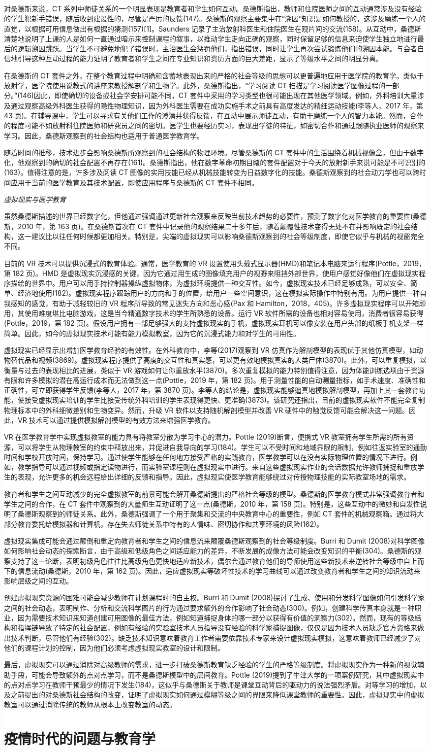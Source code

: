 对桑德斯来说，CT 系列中师徒关系的一个明显表现是教育者和学生如何互动。桑德斯指出，教师和住院医师之间的互动通常涉及没有经验的学生犯新手错误，随后收到建设性的，尽管是严厉的反馈(147)。桑德斯的观察主要集中在“溯因”知识是如何教授的，这涉及磨练一个人的直觉，以根据可用信息做出有根据的猜测(157)[1]。Saunders 记录了主治放射科医生和住院医生在观片间的交流(158)。从互动中，桑德斯清楚地说明了上课的人是如何一直通过暗示来控制课程的叙事，以推动学生走向正确的观察，同时保留足够的信息来迫使学生独立地进行最后的逻辑溯因跳跃。当学生不可避免地犯了错误时，主治医生会惩罚他们，指出错误，同时让学生再次尝试锻炼他们的溯因本能。与会者自信地引导这种互动过程的能力证明了教育者和学生之间在专业知识和资历方面的巨大差距，显示了等级水平之间的明显分离。

在桑德斯的 CT 套件之外，在整个教育过程中明确和含蓄地表现出来的严格的社会等级的思想可以更普遍地应用于医学院的教育学。类似于放射学，医学院使用说教式的讲座来教授解剖学和生物学。此外，桑德斯指出，“学习阅读 CT 扫描是学习阅读医学图像过程的一部分。”(146)因此，即使确切的设备或社会学安排可能不同，CT 套件中采用的学习类型也很可能出现在其他医学领域。例如，外科培训大量涉及通过观察高级外科医生获得的隐性物理知识，因为外科医生需要在成功实施手术之前具有高度发达的精细运动技能(李等人，2017 年，第 43 页)。在辅导课中，学生可以寻求有关他们工作的澄清并获得反馈，在互动中展示师徒互动，有助于磨练一个人的智力本能。然而，合作的程度可能不如放射科住院医师和研究员之间的密切。医学生也要经历实习，表现出学徒的特征，如密切合作和通过跟随执业医师的观察来学习。因此，桑德斯观察到的社会结构也适用于普通医学教育学。

随着时间的推移，技术进步会影响桑德斯所观察到的社会结构的物理环境。尽管桑德斯的 CT 套件中的生活围绕着机械视像盒，但由于数字化，他观察到的确切的社会配置不再存在(161)。桑德斯指出，他在数字革命初期目睹的套件配置对于今天的放射新手来说可能是不可识别的(163)。值得注意的是，许多涉及阅读 CT 图像的实用技能已经从机械技能转变为日益数字化的技能。桑德斯观察到的社会动力学也可以跨时间应用于当前的医学教育及其技术配置，即使应用程序与桑德斯的 CT 套件不相同。

*虚拟现实与医学教育*

虽然桑德斯描述的世界已经数字化，但他通过强调通过更新社会观察来反映当前技术趋势的必要性，预测了数字化对医学教育的重要性(桑德斯，2010 年，第 163 页)。在桑德斯首次在 CT 套件中记录他的观察结果二十多年后，随着颠覆性技术变得无处不在并影响既定的社会结构，这一建议比以往任何时候都更加相关。特别是，尖端的虚拟现实可以影响桑德斯观察到的社会等级制度，即使它似乎与机械的视窗完全不同。

目前的 VR 技术可以提供沉浸式的教育体验。通常，医学教育的 VR 设置使用头戴式显示器(HMD)和笔记本电脑来运行程序(Pottle，2019，第 182 页)。HMD 是虚拟现实沉浸感的关键，因为它通过用生成的图像填充用户的视野来阻挡外部世界，使用户感觉好像他们在虚拟现实程序描绘的世界中。用户可以用手持控制器操纵虚拟物体，为虚拟环境提供一种交互性。如今，虚拟现实技术已经足够成熟，可以安全、简单、经济地使用(182)。虚拟现实程序跟踪用户的方向和手的位置，给用户一些空间意识，这在模拟实际操作中特别有用。为用户提供一种自我感知的感觉，有助于减轻较旧的 VR 程序所导致的常见迷失方向和恶心感(Pax 和 Hamilton，2018，405)。许多虚拟现实程序可以开箱即用，其使用难度堪比电脑游戏，这是当今精通数字技术的学生所熟悉的设备。运行 VR 软件所需的设备也相对容易使用，消费者很容易获得(Pottle，2019，第 182 页)。假设用户拥有一部足够强大的支持虚拟现实的手机，虚拟现实耳机可以像安装在用户头部的纸板手机支架一样简单。因此，如今的虚拟现实技术可能有能力模拟教室，因为它的沉浸式能力和对学生的可用性。

虚拟现实已经显示出增加医学教育经验的有效性。在外科教育中，李等(2017)观察到 VR 仿真作为解剖模型的表现优于其他仿真模型，如动物替代品和视频(3869)。虚拟现实程序提供了高度的交互性和真实感，可以更有效地模拟真实的人类尸体(3870)。此外，可以重复模拟，以衡量与过去的表现相比的进展，类似于 VR 游戏如何让你重放水平(3870)。多次重复模拟的能力特别值得注意，因为体能训练选项由于资源有限和许多模拟的潜在高运行成本而无法做到这一点(Pottle，2019 年，第 182 页)。用于测量性能的自动测量指标，如手术速度、准确性和正确性，可立即获得学生反馈(李等人，2017 年，第 3870 页)。李等人的结论是，虚拟现实能够逼真地模拟解剖模型，再加上其一套教育功能，使接受虚拟现实培训的学生比接受传统外科培训的学生表现得更快、更准确(3873)。该研究还指出，目前的虚拟现实软件不能完全复制物理标本中的外科细微差别和生物变异。然而，升级 VR 软件以支持随机解剖模型并改善 VR 硬件中的触觉反馈可能会解决这一问题。因此，VR 技术可以通过提供模拟解剖模型的有效方法来增强医学教育。

VR 在医学教育学中实现虚拟教室的能力具有将教室分散为学习中心的潜力。Pottle (2019)断言，便携式 VR 教室拥有学生所需的所有资源，可以将学生从物理教室的约束中释放出来，并促进自我导向的学习(184)。学生可以不受时间和地域界限的限制，例如往返实验室的通勤时间和学校开放时间，保持学习。通过使学生能够在任何地方接受严格的实践教育，医学教学可以在没有实际物理位置的情况下进行。例如，教学指导可以通过视频或指定读物进行，而实验室课程则在虚拟现实中进行。来自这些虚拟现实作业的会话数据允许教师捕捉和重放学生的表现，允许更多的机会远程给出详细的反馈和指导。因此，虚拟现实使医学教育能够绕过对传授物理技能的实际教室场地的需求。

教育者和学生之间互动减少的完全虚拟教室的前景可能会解开桑德斯提出的严格社会等级的模型。桑德斯的医学教育模式非常强调教育者和学生之间的合作，在 CT 套件中观察到的大量师生互动证明了这一点(桑德斯，2010 年，第 158 页)。特别是，这些互动中的微妙和自发性说明了桑德斯观察到的师徒关系。此外，桑德斯强调了一个用于聚集和交流的中央教育中心的重要性，例如 CT 套件的机械观察箱。通过将大部分教育委托给模拟器和计算机，存在失去师徒关系中特有的人情味、密切协作和共享环境的风险(162)。

虚拟现实集成可能会通过颠倒和重定向教育者和学生之间的信息流来颠覆桑德斯观察到的社会等级制度。Burri 和 Dumit (2008)对科学图像如何影响社会动态的探索断言，由于高级和低级角色之间适应能力的差异，不断发展的成像方法可能会改变知识的平衡(304)。桑德斯的观察支持了这一论断，表明初级角色往往比高级角色更快地适应新技术，偶尔会通过教育他们的导师使用这些新技术来逆转社会等级中自上而下的信息流动(桑德斯，2010 年，第 162 页)。因此，适应虚拟现实等破坏性技术的学习曲线可以通过改变教育者和学生之间的知识流动来影响层级之间的互动。

创建虚拟现实资源的困难可能会减少教师在计划课程时的自主权。Burri 和 Dumit (2008)探讨了生成、使用和分发科学图像如何引发科学家之间的社会动态，表明制作、分析和交流科学图片的行为通过要求额外的合作影响了社会动态(300)。例如，创建科学传真本身就是一种职业，因为需要技术知识来知道创建可用图像的最佳方法，例如知道捕捉身体的哪一部分以获得有价值的洞察力(302)。然而，现有的等级结构和指挥链导致了特定的社会配置，例如有经验的实验室技术人员指导没有经验的科学家捕捉图像，仅仅是因为技术人员缺乏官方资格来做出技术判断，尽管他们有经验(302)。缺乏技术知识意味着教育工作者需要依靠技术专家来设计虚拟现实模拟，这意味着教师已经减少了对他们的课程计划的控制，因为他们必须考虑虚拟现实教室的设计和限制。

最后，虚拟现实可以通过消除对高级教师的需求，进一步打破桑德斯教育缺乏经验的学生的严格等级制度。将虚拟现实作为一种新的视觉辅助手段，可能会导致额外的点对点学习，而不是桑德斯模型中的层间教育。Pottle (2019)提到了牛津大学的一项案例研究，其中虚拟现实中的点对点学习在教师干预最少的情况下发生(184)，这似乎与桑德斯关于教师是课堂互动背后的驱动力的说法强烈矛盾。对等学习的增加，以及之前提出的对桑德斯社会结构的改变，证明了虚拟现实如何通过模糊等级之间的界限来降低课堂教师的重要性。因此，虚拟现实中的虚拟教室可以通过消除传统的教师从根本上改变教室的动态。

# 疫情时代的问题与教育学
